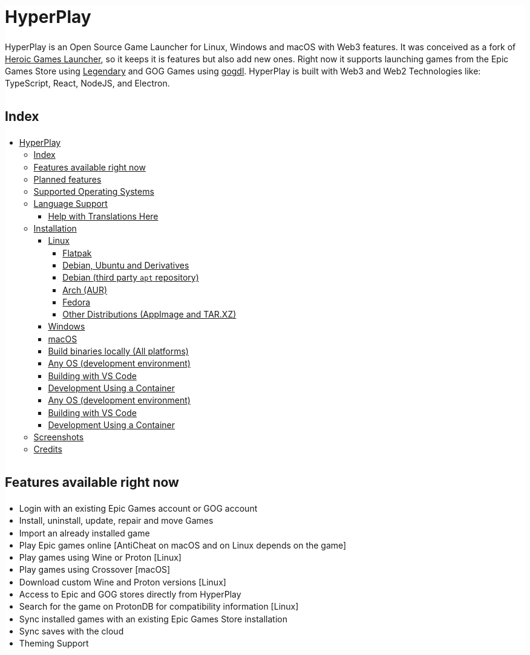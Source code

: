 # HyperPlay

HyperPlay is an Open Source Game Launcher for Linux, Windows and macOS with Web3 features.
It was conceived as a fork of [Heroic Games Launcher](https://github.com/Heroic-Games-Launcher/HeroicGamesLauncher), so it keeps it is features but also add new ones.
Right now it supports launching games from the Epic Games Store using [Legendary](https://github.com/derrod/legendary) and GOG Games using [gogdl](https://github.com/App-Games-Launcher/heroic-gogdl).
HyperPlay is built with Web3 and Web2 Technologies like: TypeScript, React, NodeJS, and Electron.

## Index

- [HyperPlay](#hyperplay)
  - [Index](#index)
  - [Features available right now](#features-available-right-now)
  - [Planned features](#planned-features)
  - [Supported Operating Systems](#supported-operating-systems)
  - [Language Support](#language-support)
    - [Help with Translations Here](#help-with-translations-here)
  - [Installation](#installation)
    - [Linux](#linux)
      - [Flatpak](#flatpak)
      - [Debian, Ubuntu and Derivatives](#debian-ubuntu-and-derivatives)
      - [Debian (third party `apt` repository)](#debianubuntu-third-party-apt-repository)
      - [Arch (AUR)](#arch-aur)
      - [Fedora](#fedora)
      - [Other Distributions (AppImage and TAR.XZ)](#other-distributions-appimage-and-tarxz)
    - [Windows](#windows)
    - [macOS](#macos)
    - [Build binaries locally (All platforms)](#build-binaries-locally-all-platforms)
    - [Any OS (development environment)](#any-os-development-environment)
    - [Building with VS Code](#building-with-vs-code)
    - [Development Using a Container](#development-using-a-container)
    - [Any OS (development environment)](#any-os-development-environment)
    - [Building with VS Code](#building-with-vs-code)
    - [Development Using a Container](#development-using-a-container)
  - [Screenshots](#screenshots)
  - [Credits](#credits)

## Features available right now

- Login with an existing Epic Games account or GOG account
- Install, uninstall, update, repair and move Games
- Import an already installed game
- Play Epic games online [AntiCheat on macOS and on Linux depends on the game]
- Play games using Wine or Proton [Linux]
- Play games using Crossover [macOS]
- Download custom Wine and Proton versions [Linux]
- Access to Epic and GOG stores directly from HyperPlay
- Search for the game on ProtonDB for compatibility information [Linux]
- Sync installed games with an existing Epic Games Store installation
- Sync saves with the cloud
- Theming Support

